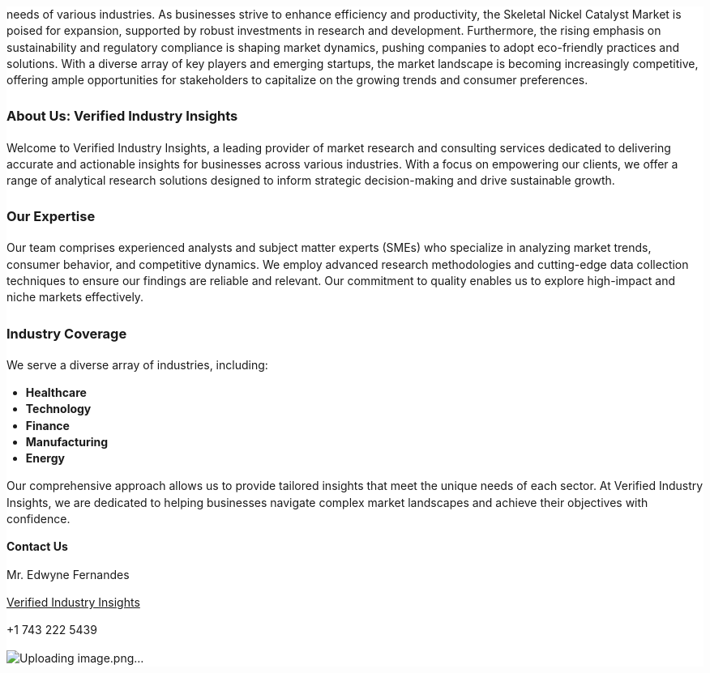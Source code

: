 needs of various industries. As businesses strive to enhance efficiency and productivity, the Skeletal Nickel Catalyst Market is poised for expansion, supported by robust investments in research and development. Furthermore, the rising emphasis on sustainability and regulatory compliance is shaping market dynamics, pushing companies to adopt eco-friendly practices and solutions. With a diverse array of key players and emerging startups, the market landscape is becoming increasingly competitive, offering ample opportunities for stakeholders to capitalize on the growing trends and consumer preferences.</p><h3>About Us: Verified Industry Insights</h3><p>Welcome to Verified Industry Insights, a leading provider of market research and consulting services dedicated to delivering accurate and actionable insights for businesses across various industries. With a focus on empowering our clients, we offer a range of analytical research solutions designed to inform strategic decision-making and drive sustainable growth.</p><h3>Our Expertise</h3><p>Our team comprises experienced analysts and subject matter experts (SMEs) who specialize in analyzing market trends, consumer behavior, and competitive dynamics. We employ advanced research methodologies and cutting-edge data collection techniques to ensure our findings are reliable and relevant. Our commitment to quality enables us to explore high-impact and niche markets effectively.</p><h3>Industry Coverage</h3><p>We serve a diverse array of industries, including:</p><ul><li><strong>Healthcare</strong></li><li><strong>Technology</strong></li><li><strong>Finance</strong></li><li><strong>Manufacturing</strong></li><li><strong>Energy</strong></li></ul><p>Our comprehensive approach allows us to provide tailored insights that meet the unique needs of each sector. At Verified Industry Insights, we are dedicated to helping businesses navigate complex market landscapes and achieve their objectives with confidence.</p><p><strong>Contact Us</strong></p><p>Mr. Edwyne Fernandes</p><p><a href="https://www.verifiedindustryinsights.com/">Verified Industry Insights</a></p><p>+1 743 222 5439</p>
![Uploading image.png…]()
